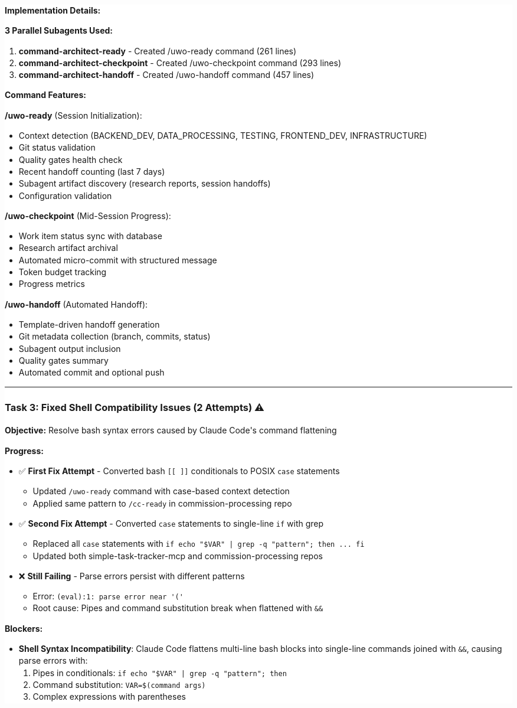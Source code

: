 **Implementation Details:**

**3 Parallel Subagents Used:**
1. **command-architect-ready** - Created /uwo-ready command (261 lines)
2. **command-architect-checkpoint** - Created /uwo-checkpoint command (293 lines)
3. **command-architect-handoff** - Created /uwo-handoff command (457 lines)

**Command Features:**

**/uwo-ready** (Session Initialization):
- Context detection (BACKEND_DEV, DATA_PROCESSING, TESTING, FRONTEND_DEV, INFRASTRUCTURE)
- Git status validation
- Quality gates health check
- Recent handoff counting (last 7 days)
- Subagent artifact discovery (research reports, session handoffs)
- Configuration validation

**/uwo-checkpoint** (Mid-Session Progress):
- Work item status sync with database
- Research artifact archival
- Automated micro-commit with structured message
- Token budget tracking
- Progress metrics

**/uwo-handoff** (Automated Handoff):
- Template-driven handoff generation
- Git metadata collection (branch, commits, status)
- Subagent output inclusion
- Quality gates summary
- Automated commit and optional push

---

### Task 3: Fixed Shell Compatibility Issues (2 Attempts) ⚠️

**Objective:** Resolve bash syntax errors caused by Claude Code's command flattening

**Progress:**
- ✅ **First Fix Attempt** - Converted bash `[[ ]]` conditionals to POSIX `case` statements
  - Updated `/uwo-ready` command with case-based context detection
  - Applied same pattern to `/cc-ready` in commission-processing repo

- ✅ **Second Fix Attempt** - Converted `case` statements to single-line `if` with grep
  - Replaced all `case` statements with `if echo "$VAR" | grep -q "pattern"; then ... fi`
  - Updated both simple-task-tracker-mcp and commission-processing repos

- ❌ **Still Failing** - Parse errors persist with different patterns
  - Error: `(eval):1: parse error near '('`
  - Root cause: Pipes and command substitution break when flattened with `&&`

**Blockers:**
- **Shell Syntax Incompatibility**: Claude Code flattens multi-line bash blocks into single-line commands joined with `&&`, causing parse errors with:
  1. Pipes in conditionals: `if echo "$VAR" | grep -q "pattern"; then`
  2. Command substitution: `VAR=$(command args)`
  3. Complex expressions with parentheses
